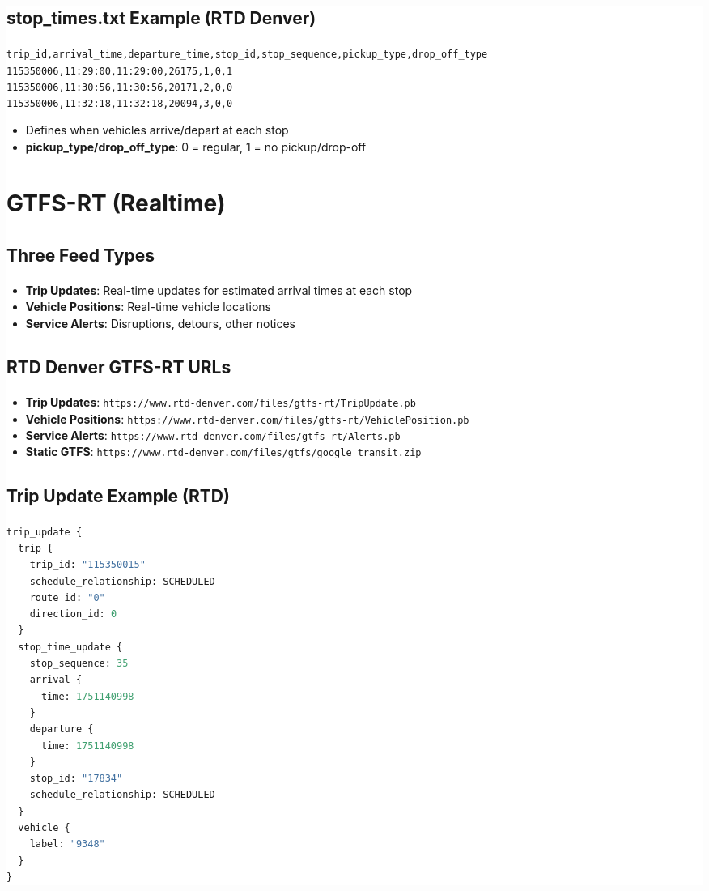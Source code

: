 ## stop_times.txt Example (RTD Denver)

```csv
trip_id,arrival_time,departure_time,stop_id,stop_sequence,pickup_type,drop_off_type
115350006,11:29:00,11:29:00,26175,1,0,1
115350006,11:30:56,11:30:56,20171,2,0,0
115350006,11:32:18,11:32:18,20094,3,0,0
```

- Defines when vehicles arrive/depart at each stop
- **pickup_type/drop_off_type**: 0 = regular, 1 = no pickup/drop-off

# GTFS-RT (Realtime)

## Three Feed Types

- **Trip Updates**: Real-time updates for estimated arrival times at each stop
- **Vehicle Positions**: Real-time vehicle locations
- **Service Alerts**: Disruptions, detours, other notices

## RTD Denver GTFS-RT URLs

- **Trip Updates**: `https://www.rtd-denver.com/files/gtfs-rt/TripUpdate.pb`
- **Vehicle Positions**: `https://www.rtd-denver.com/files/gtfs-rt/VehiclePosition.pb`
- **Service Alerts**: `https://www.rtd-denver.com/files/gtfs-rt/Alerts.pb`
- **Static GTFS**: `https://www.rtd-denver.com/files/gtfs/google_transit.zip`

## Trip Update Example (RTD)

```protobuf
trip_update {
  trip {
    trip_id: "115350015"
    schedule_relationship: SCHEDULED
    route_id: "0"
    direction_id: 0
  }
  stop_time_update {
    stop_sequence: 35
    arrival {
      time: 1751140998
    }
    departure {
      time: 1751140998
    }
    stop_id: "17834"
    schedule_relationship: SCHEDULED
  }
  vehicle {
    label: "9348"
  }
}
```
